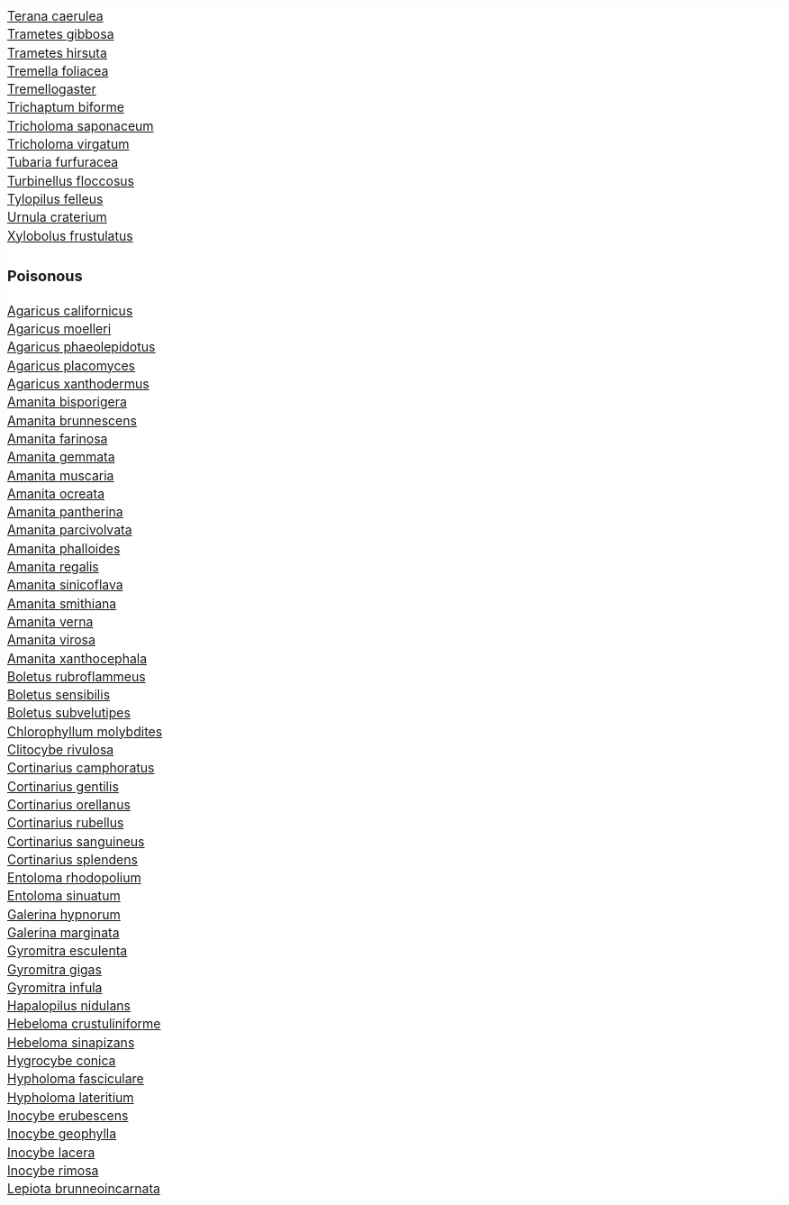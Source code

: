 [Terana caerulea](https://en.wikipedia.org/wiki/Terana_caerulea)<br>
[Trametes gibbosa](https://en.wikipedia.org/wiki/Trametes_gibbosa)<br>
[Trametes hirsuta](https://en.wikipedia.org/wiki/Trametes_hirsuta)<br>
[Tremella foliacea](https://en.wikipedia.org/wiki/Tremella_foliacea)<br>
[Tremellogaster](https://en.wikipedia.org/wiki/Tremellogaster)<br>
[Trichaptum biforme](https://en.wikipedia.org/wiki/Trichaptum_biforme)<br>
[Tricholoma saponaceum](https://en.wikipedia.org/wiki/Tricholoma_saponaceum)<br>
[Tricholoma virgatum](https://en.wikipedia.org/wiki/Tricholoma_virgatum)<br>
[Tubaria furfuracea](https://en.wikipedia.org/wiki/Tubaria_furfuracea)<br>
[Turbinellus floccosus](https://en.wikipedia.org/wiki/Turbinellus_floccosus)<br>
[Tylopilus felleus](https://en.wikipedia.org/wiki/Tylopilus_felleus)<br>
[Urnula craterium](https://en.wikipedia.org/wiki/Urnula_craterium)<br>
[Xylobolus frustulatus](https://en.wikipedia.org/wiki/Xylobolus_frustulatus)<br>
### Poisonous
[Agaricus californicus](https://en.wikipedia.org/wiki/Agaricus_californicus)<br>
[Agaricus moelleri](https://en.wikipedia.org/wiki/Agaricus_moelleri)<br>
[Agaricus phaeolepidotus](https://en.wikipedia.org/wiki/Agaricus_phaeolepidotus)<br>
[Agaricus placomyces](https://en.wikipedia.org/wiki/Agaricus_placomyces)<br>
[Agaricus xanthodermus](https://en.wikipedia.org/wiki/Agaricus_xanthodermus)<br>
[Amanita bisporigera](https://en.wikipedia.org/wiki/Amanita_bisporigera)<br>
[Amanita brunnescens](https://en.wikipedia.org/wiki/Amanita_brunnescens)<br>
[Amanita farinosa](https://en.wikipedia.org/wiki/Amanita_farinosa)<br>
[Amanita gemmata](https://en.wikipedia.org/wiki/Amanita_gemmata)<br>
[Amanita muscaria](https://en.wikipedia.org/wiki/Amanita_muscaria)<br>
[Amanita ocreata](https://en.wikipedia.org/wiki/Amanita_ocreata)<br>
[Amanita pantherina](https://en.wikipedia.org/wiki/Amanita_pantherina)<br>
[Amanita parcivolvata](https://en.wikipedia.org/wiki/Amanita_parcivolvata)<br>
[Amanita phalloides](https://en.wikipedia.org/wiki/Amanita_phalloides)<br>
[Amanita regalis](https://en.wikipedia.org/wiki/Amanita_regalis)<br>
[Amanita sinicoflava](https://en.wikipedia.org/wiki/Amanita_sinicoflava)<br>
[Amanita smithiana](https://en.wikipedia.org/wiki/Amanita_smithiana)<br>
[Amanita verna](https://en.wikipedia.org/wiki/Amanita_verna)<br>
[Amanita virosa](https://en.wikipedia.org/wiki/Amanita_virosa)<br>
[Amanita xanthocephala](https://en.wikipedia.org/wiki/Amanita_xanthocephala)<br>
[Boletus rubroflammeus](https://en.wikipedia.org/wiki/Boletus_rubroflammeus)<br>
[Boletus sensibilis](https://en.wikipedia.org/wiki/Boletus_sensibilis)<br>
[Boletus subvelutipes](https://en.wikipedia.org/wiki/Boletus_subvelutipes)<br>
[Chlorophyllum molybdites](https://en.wikipedia.org/wiki/Chlorophyllum_molybdites)<br>
[Clitocybe rivulosa](https://en.wikipedia.org/wiki/Clitocybe_rivulosa)<br>
[Cortinarius camphoratus](https://en.wikipedia.org/wiki/Cortinarius_camphoratus)<br>
[Cortinarius gentilis](https://en.wikipedia.org/wiki/Cortinarius_gentilis)<br>
[Cortinarius orellanus](https://en.wikipedia.org/wiki/Cortinarius_orellanus)<br>
[Cortinarius rubellus](https://en.wikipedia.org/wiki/Cortinarius_rubellus)<br>
[Cortinarius sanguineus](https://en.wikipedia.org/wiki/Cortinarius_sanguineus)<br>
[Cortinarius splendens](https://en.wikipedia.org/wiki/Cortinarius_splendens)<br>
[Entoloma rhodopolium](https://en.wikipedia.org/wiki/Entoloma_rhodopolium)<br>
[Entoloma sinuatum](https://en.wikipedia.org/wiki/Entoloma_sinuatum)<br>
[Galerina hypnorum](https://en.wikipedia.org/wiki/Galerina_hypnorum)<br>
[Galerina marginata](https://en.wikipedia.org/wiki/Galerina_marginata)<br>
[Gyromitra esculenta](https://en.wikipedia.org/wiki/Gyromitra_esculenta)<br>
[Gyromitra gigas](https://en.wikipedia.org/wiki/Gyromitra_gigas)<br>
[Gyromitra infula](https://en.wikipedia.org/wiki/Gyromitra_infula)<br>
[Hapalopilus nidulans](https://en.wikipedia.org/wiki/Hapalopilus_nidulans)<br>
[Hebeloma crustuliniforme](https://en.wikipedia.org/wiki/Hebeloma_crustuliniforme)<br>
[Hebeloma sinapizans](https://en.wikipedia.org/wiki/Hebeloma_sinapizans)<br>
[Hygrocybe conica](https://en.wikipedia.org/wiki/Hygrocybe_conica)<br>
[Hypholoma fasciculare](https://en.wikipedia.org/wiki/Hypholoma_fasciculare)<br>
[Hypholoma lateritium](https://en.wikipedia.org/wiki/Hypholoma_lateritium)<br>
[Inocybe erubescens](https://en.wikipedia.org/wiki/Inocybe_erubescens)<br>
[Inocybe geophylla](https://en.wikipedia.org/wiki/Inocybe_geophylla)<br>
[Inocybe lacera](https://en.wikipedia.org/wiki/Inocybe_lacera)<br>
[Inocybe rimosa](https://en.wikipedia.org/wiki/Inocybe_rimosa)<br>
[Lepiota brunneoincarnata](https://en.wikipedia.org/wiki/Lepiota_brunneoincarnata)<br>